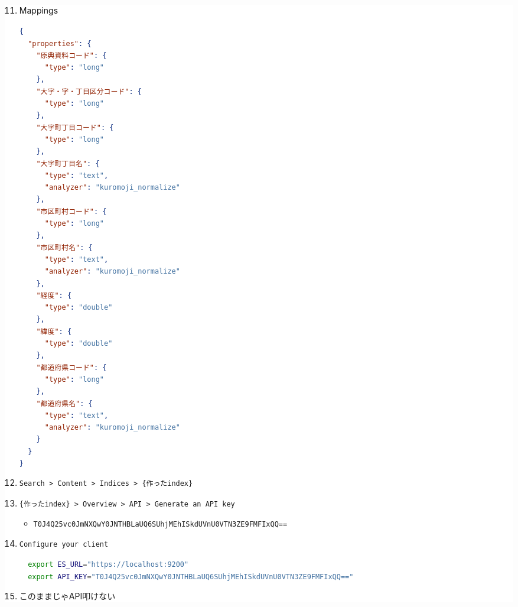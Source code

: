 11. Mappings

    ```json
    {
      "properties": {
        "原典資料コード": {
          "type": "long"
        },
        "大字・字・丁目区分コード": {
          "type": "long"
        },
        "大字町丁目コード": {
          "type": "long"
        },
        "大字町丁目名": {
          "type": "text",
          "analyzer": "kuromoji_normalize"
        },
        "市区町村コード": {
          "type": "long"
        },
        "市区町村名": {
          "type": "text",
          "analyzer": "kuromoji_normalize"
        },
        "経度": {
          "type": "double"
        },
        "緯度": {
          "type": "double"
        },
        "都道府県コード": {
          "type": "long"
        },
        "都道府県名": {
          "type": "text",
          "analyzer": "kuromoji_normalize"
        }
      }
    }
    ```

12. `Search > Content > Indices > {作ったindex}`
13. `{作ったindex} > Overview > API > Generate an API key`
    - `T0J4Q25vc0JmNXQwY0JNTHBLaUQ6SUhjMEhISkdUVnU0VTN3ZE9FMFIxQQ==`
14. `Configure your client`

    ```sh
      export ES_URL="https://localhost:9200"
      export API_KEY="T0J4Q25vc0JmNXQwY0JNTHBLaUQ6SUhjMEhISkdUVnU0VTN3ZE9FMFIxQQ=="
    ```

15. このままじゃAPI叩けない
